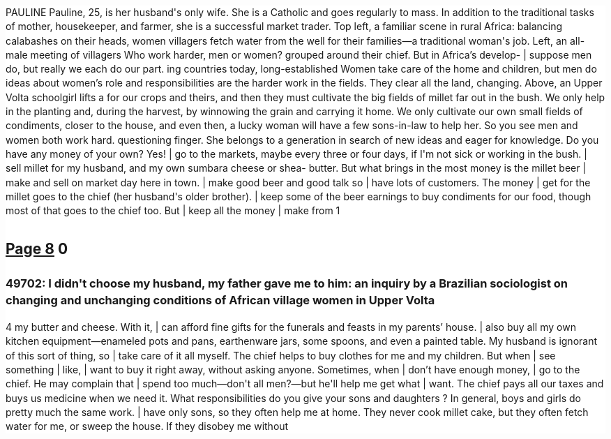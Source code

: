 PAULINE Pauline, 25, is her husband's only wife. She 
is a Catholic and goes regularly to mass. 
In addition to the traditional tasks of mother, housekeeper, 
and farmer, she is a successful market trader. 
Top left, a familiar scene in rural Africa: balancing 
calabashes on their heads, women villagers fetch 
water from the well for their families—a traditional 
woman's job. Left, an all-male meeting of villagers Who work harder, men or women? 
grouped around their chief. But in Africa’s develop- | suppose men do, but really we each do our part. 
ing countries today, long-established Women take care of the home and children, but men do 
ideas about women’s role and responsibilities are the harder work in the fields. They clear all the land, 
changing. Above, an Upper Volta schoolgirl lifts a for our crops and theirs, and then they must cultivate the 
big fields of millet far out in the bush. We only help 
in the planting and, during the harvest, by winnowing 
the grain and carrying it home. We only cultivate our 
own small fields of condiments, closer to the house, and 
even then, a lucky woman will have a few sons-in-law 
to help her. So you see men and women both work hard. 
questioning finger. She belongs to a generation 
in search of new ideas and eager for knowledge. 
Do you have any money of your own? 
Yes! | go to the markets, maybe every three or four 
days, if I'm not sick or working in the bush. | sell millet 
for my husband, and my own sumbara cheese or shea- 
butter. But what brings in the most money is the millet 
beer | make and sell on market day here in town. | make 
good beer and good talk so | have lots of customers. 
The money | get for the millet goes to the chief (her 
husband's older brother). | keep some of the beer earnings 
to buy condiments for our food, though most of that goes 
to the chief too. But | keep all the money | make from 
1

## [Page 8](074845engo.pdf#page=8) 0

### 49702: I didn't choose my husband, my father gave me to him: an inquiry by a Brazilian sociologist on changing and unchanging conditions of African village women in Upper Volta

4 my butter and cheese. With it, | can afford fine gifts for 
the funerals and feasts in my parents’ house. | also buy 
all my own kitchen equipment—enameled pots and pans, 
earthenware jars, some spoons, and even a painted table. 
My husband is ignorant of this sort of thing, so | take 
care of it all myself. 
The chief helps to buy clothes for me and my children. 
But when | see something | like, | want to buy it right away, 
without asking anyone. Sometimes, when | don’t have 
enough money, | go to the chief. He may complain that 
| spend too much—don't all men?—but he'll help me get 
what | want. The chief pays all our taxes and buys us 
medicine when we need it. 
What responsibilities do you give 
your sons and daughters ? 
In general, boys and girls do pretty much the same 
work. | have only sons, so they often help me at home. 
They never cook millet cake, but they often fetch water 
for me, or sweep the house. If they disobey me without 